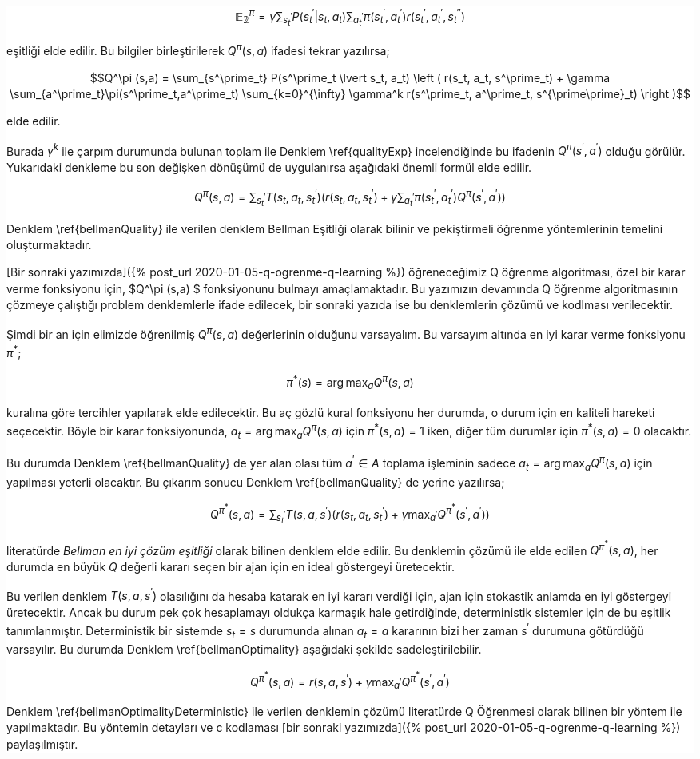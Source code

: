 $$\mathbb{E_2}^\pi = \gamma \sum_{s^{\prime}_t} P(s^{\prime}_t \lvert s_t, a_t) \sum_{a^\prime_t}\pi(s^\prime_t,a^\prime_t) r(s^\prime_t, a^\prime_t, s^{\prime\prime}_t)$$

eşitliği elde edilir. Bu bilgiler birleştirilerek $Q^\pi (s, a)$ ifadesi tekrar yazılırsa;

$$Q^\pi (s,a) = \sum_{s^\prime_t} P(s^\prime_t \lvert s_t, a_t) \left ( r(s_t, a_t, s^\prime_t) + \gamma \sum_{a^\prime_t}\pi(s^\prime_t,a^\prime_t) \sum_{k=0}^{\infty} \gamma^k r(s^\prime_t, a^\prime_t, s^{\prime\prime}_t) \right )$$

elde edilir.

Burada $\gamma^k$ ile çarpım durumunda bulunan toplam ile Denklem \ref{qualityExp} incelendiğinde bu ifadenin $Q^\pi (s^\prime, a^\prime)$ olduğu görülür. Yukarıdaki denkleme bu son değişken dönüşümü de uygulanırsa aşağıdaki önemli formül elde edilir.

$$Q^\pi (s,a) = \sum_{s^\prime_t} T(s_t, a_t, s^\prime_t) \left ( r(s_t, a_t, s^\prime_t) + \gamma \sum_{a^\prime_t}\pi(s^\prime_t,a^\prime_t) Q^\pi (s^\prime, a^\prime) \right ) \label{bellmanQuality} \tag{5}$$

Denklem \ref{bellmanQuality} ile verilen denklem Bellman Eşitliği olarak bilinir ve pekiştirmeli öğrenme yöntemlerinin temelini oluşturmaktadır. 

[Bir sonraki yazımızda]({% post_url 2020-01-05-q-ogrenme-q-learning %}) öğreneceğimiz Q öğrenme algoritması, özel bir karar verme fonksiyonu için, $Q^\pi (s,a) $ fonksiyonunu bulmayı amaçlamaktadır. Bu yazımızın devamında Q öğrenme algoritmasının çözmeye çalıştığı problem denklemlerle ifade edilecek, bir sonraki yazıda ise bu denklemlerin çözümü ve kodlması verilecektir.

Şimdi bir an için elimizde öğrenilmiş $Q^\pi (s,a)$ değerlerinin olduğunu varsayalım. Bu varsayım altında en iyi karar verme fonksiyonu $\pi^\ast$;

$$\pi^\ast (s) = \arg\max_{a} Q^\pi (s,a)$$

kuralına göre tercihler yapılarak elde edilecektir. Bu aç gözlü kural fonksiyonu her durumda, o durum için en kaliteli hareketi seçecektir. Böyle bir karar fonksiyonunda, $a_t=\arg\max_{a} Q^\pi (s,a)$ için $\pi^\ast(s,a) = 1$ iken, diğer tüm durumlar için  $\pi^\ast(s,a) = 0$ olacaktır. 

Bu durumda Denklem \ref{bellmanQuality} de yer alan olası tüm $a^\prime \in A$ toplama işleminin sadece $a_t=\arg\max_{a} Q^\pi (s,a)$ için yapılması yeterli olacaktır. Bu çıkarım sonucu Denklem \ref{bellmanQuality} de yerine yazılırsa;

$$Q^{\pi^\ast} (s,a) = \sum_{s^\prime_t} T(s, a, s^\prime) \left ( r(s_t, a_t, s^\prime_t) + \gamma \max_{a^\prime} Q^{\pi^\ast} (s^\prime, a^\prime) \right ) \label{bellmanOptimality} \tag{6}$$

literatürde *Bellman en iyi çözüm eşitliği* olarak bilinen denklem elde edilir. Bu denklemin çözümü ile elde edilen $Q^{\pi^\ast} (s,a)$, her durumda en büyük $Q$ değerli kararı seçen bir ajan için en ideal göstergeyi üretecektir.

Bu verilen denklem $T(s, a, s^\prime)$ olasılığını da hesaba katarak en iyi kararı verdiği için, ajan için stokastik anlamda en iyi göstergeyi üretecektir. Ancak bu durum pek çok hesaplamayı oldukça karmaşık hale getirdiğinde, deterministik sistemler için de bu eşitlik tanımlanmıştır. Deterministik bir sistemde $s_t = s$ durumunda alınan $a_t=a$ kararının bizi her zaman $s^\prime$ durumuna götürdüğü varsayılır. Bu durumda Denklem \ref{bellmanOptimality} aşağıdaki şekilde sadeleştirilebilir.

$$Q^{\pi^\ast} (s,a) = r(s, a, s^\prime) + \gamma \max_{a^\prime} Q^{\pi^\ast} (s^\prime, a^\prime) \label{bellmanOptimalityDeterministic} \tag{7}$$

Denklem \ref{bellmanOptimalityDeterministic} ile verilen denklemin çözümü literatürde Q Öğrenmesi olarak bilinen bir yöntem ile yapılmaktadır. Bu yöntemin detayları ve c kodlaması [bir sonraki yazımızda]({% post_url 2020-01-05-q-ogrenme-q-learning %}) paylaşılmıştır.
